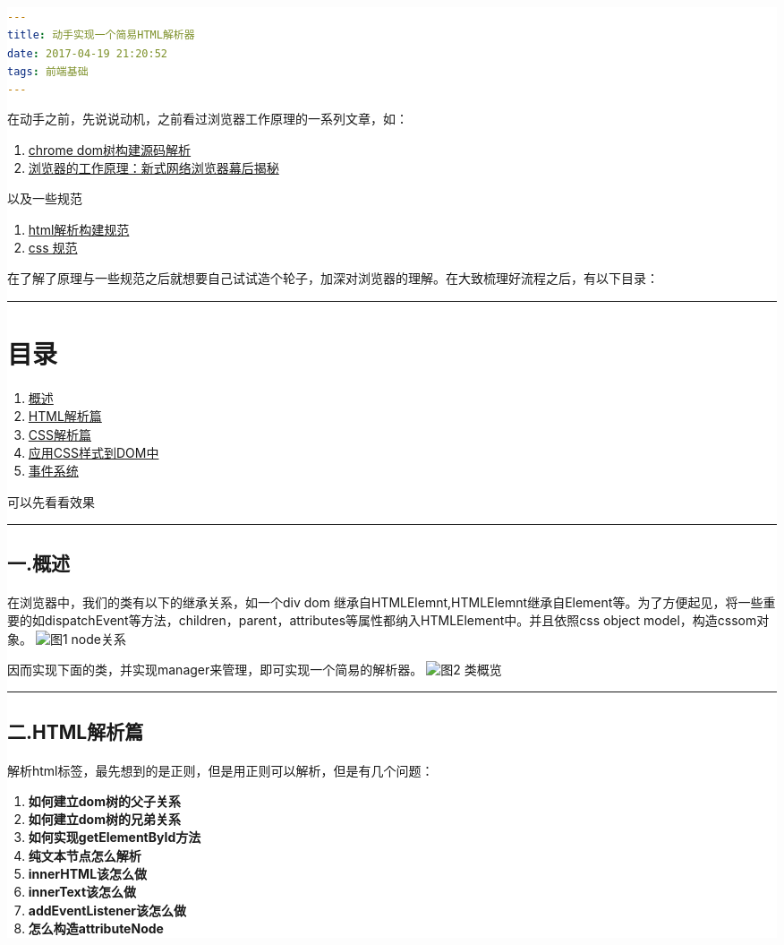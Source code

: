 ```yaml
---
title: 动手实现一个简易HTML解析器
date: 2017-04-19 21:20:52
tags: 前端基础
---
```

在动手之前，先说说动机，之前看过浏览器工作原理的一系列文章，如： 
1. [chrome dom树构建源码解析](http://yincheng.site/build-dom)
2. [浏览器的工作原理：新式网络浏览器幕后揭秘](https://www.html5rocks.com/zh/tutorials/internals/howbrowserswork/)

以及一些规范
1.  [html解析构建规范](https://www.w3.org/TR/html5/syntax.html#the-stack-of-open-elements)
2. [css 规范](https://www.w3.org/TR/CSS2/grammar.html)

在了解了原理与一些规范之后就想要自己试试造个轮子，加深对浏览器的理解。在大致梳理好流程之后，有以下目录：
* * *
# 目录
1. [概述](#intro)
2. [HTML解析篇](#1)
3. [CSS解析篇](#2)
4. [应用CSS样式到DOM中](#3)
5. [事件系统](#4)

可以先看看效果
<div>
<script async src="//en.jsrun.net/SSYKp/embed/all/light/"></script></div>

* * *
## 一.概述
在浏览器中，我们的类有以下的继承关系，如一个div dom 继承自HTMLElemnt,HTMLElemnt继承自Element等。为了方便起见，将一些重要的如dispatchEvent等方法，children，parent，attributes等属性都纳入HTMLElement中。并且依照css object model，构造cssom对象。
![图1 node关系](//p0.meituan.net/dpgroup/731d0d4fe3561d098a0abd9bad04323159173.jpg)

因而实现下面的类，并实现manager来管理，即可实现一个简易的解析器。
![图2 类概览](//p1.meituan.net/dpgroup/de6325f8325f412823e708f962e3039f141915.png)
* * *
## 二.HTML解析篇
解析html标签，最先想到的是正则，但是用正则可以解析，但是有几个问题：

1. **如何建立dom树的父子关系**
2. **如何建立dom树的兄弟关系**
3. **如何实现getElementById方法**
4. **纯文本节点怎么解析**
5. **innerHTML该怎么做**
6. **innerText该怎么做**
7. **addEventListener该怎么做**
8. **怎么构造attributeNode**
